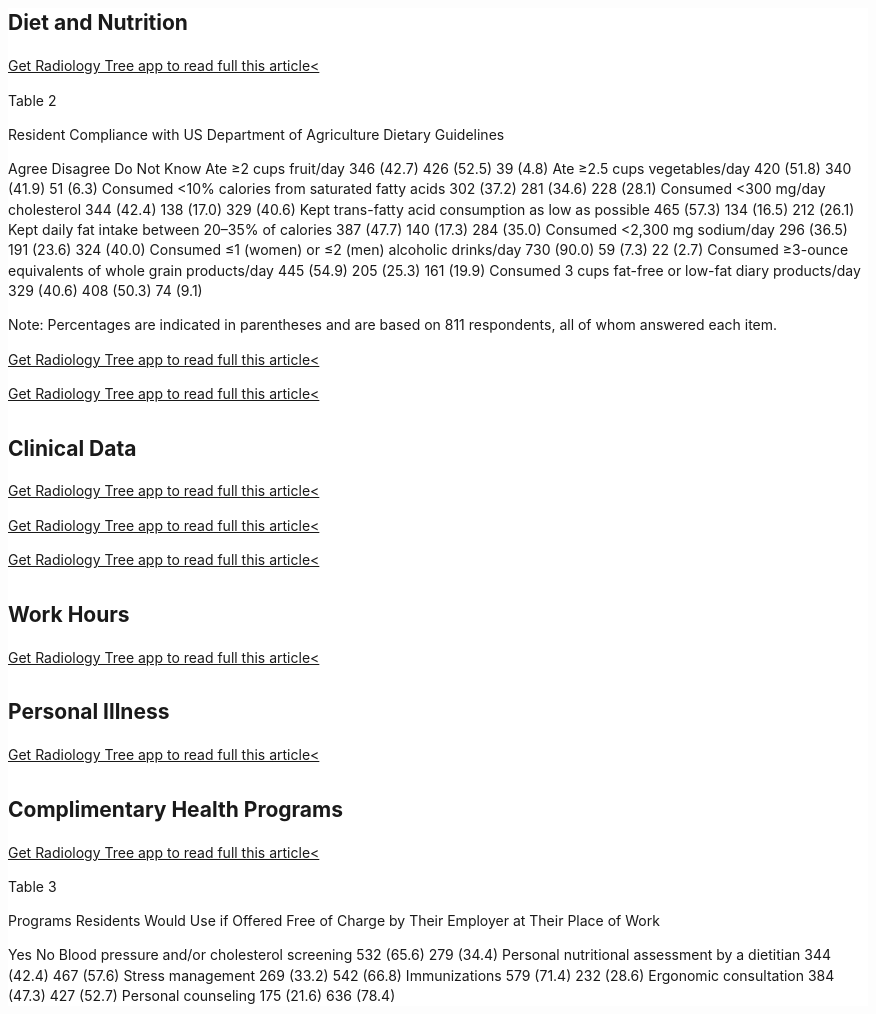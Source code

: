 ## Diet and Nutrition

[Get Radiology Tree app to read full this article<](https://clinicalpub.com/app)

Table 2


Resident Compliance with US Department of Agriculture Dietary Guidelines


Agree Disagree Do Not Know Ate ≥2 cups fruit/day 346 (42.7) 426 (52.5) 39 (4.8) Ate ≥2.5 cups vegetables/day 420 (51.8) 340 (41.9) 51 (6.3) Consumed <10% calories from saturated fatty acids 302 (37.2) 281 (34.6) 228 (28.1) Consumed <300 mg/day cholesterol 344 (42.4) 138 (17.0) 329 (40.6) Kept trans-fatty acid consumption as low as possible 465 (57.3) 134 (16.5) 212 (26.1) Kept daily fat intake between 20–35% of calories 387 (47.7) 140 (17.3) 284 (35.0) Consumed <2,300 mg sodium/day 296 (36.5) 191 (23.6) 324 (40.0) Consumed ≤1 (women) or ≤2 (men) alcoholic drinks/day 730 (90.0) 59 (7.3) 22 (2.7) Consumed ≥3-ounce equivalents of whole grain products/day 445 (54.9) 205 (25.3) 161 (19.9) Consumed 3 cups fat-free or low-fat diary products/day 329 (40.6) 408 (50.3) 74 (9.1)

Note: Percentages are indicated in parentheses and are based on 811 respondents, all of whom answered each item.


[Get Radiology Tree app to read full this article<](https://clinicalpub.com/app)

[Get Radiology Tree app to read full this article<](https://clinicalpub.com/app)

## Clinical Data

[Get Radiology Tree app to read full this article<](https://clinicalpub.com/app)

[Get Radiology Tree app to read full this article<](https://clinicalpub.com/app)

[Get Radiology Tree app to read full this article<](https://clinicalpub.com/app)

## Work Hours

[Get Radiology Tree app to read full this article<](https://clinicalpub.com/app)

## Personal Illness

[Get Radiology Tree app to read full this article<](https://clinicalpub.com/app)

## Complimentary Health Programs

[Get Radiology Tree app to read full this article<](https://clinicalpub.com/app)

Table 3


Programs Residents Would Use if Offered Free of Charge by Their Employer at Their Place of Work


Yes No Blood pressure and/or cholesterol screening 532 (65.6) 279 (34.4) Personal nutritional assessment by a dietitian 344 (42.4) 467 (57.6) Stress management 269 (33.2) 542 (66.8) Immunizations 579 (71.4) 232 (28.6) Ergonomic consultation 384 (47.3) 427 (52.7) Personal counseling 175 (21.6) 636 (78.4)
